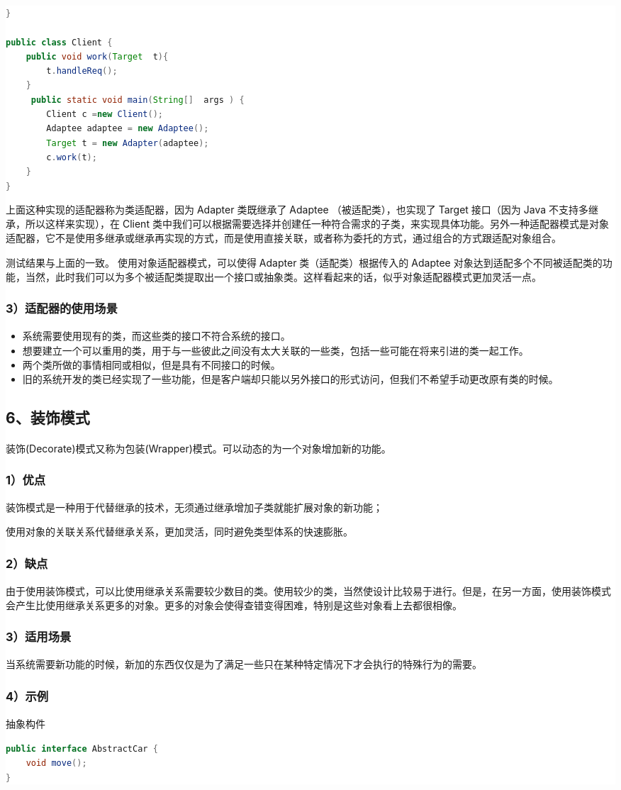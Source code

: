 ```java
}

public class Client {
    public void work(Target  t){
        t.handleReq();
    }
     public static void main(String[]  args ) {
        Client c =new Client();
        Adaptee adaptee = new Adaptee();
        Target t = new Adapter(adaptee);
        c.work(t);
    }
}

```

上面这种实现的适配器称为类适配器，因为 Adapter 类既继承了 Adaptee （被适配类），也实现了 Target 接口（因为 Java 不支持多继承，所以这样来实现），在 Client 类中我们可以根据需要选择并创建任一种符合需求的子类，来实现具体功能。另外一种适配器模式是对象适配器，它不是使用多继承或继承再实现的方式，而是使用直接关联，或者称为委托的方式，通过组合的方式跟适配对象组合。

测试结果与上面的一致。 使用对象适配器模式，可以使得 Adapter 类（适配类）根据传入的 Adaptee 对象达到适配多个不同被适配类的功能，当然，此时我们可以为多个被适配类提取出一个接口或抽象类。这样看起来的话，似乎对象适配器模式更加灵活一点。

### 3）适配器的使用场景

- 系统需要使用现有的类，而这些类的接口不符合系统的接口。
- 想要建立一个可以重用的类，用于与一些彼此之间没有太大关联的一些类，包括一些可能在将来引进的类一起工作。
- 两个类所做的事情相同或相似，但是具有不同接口的时候。
- 旧的系统开发的类已经实现了一些功能，但是客户端却只能以另外接口的形式访问，但我们不希望手动更改原有类的时候。

## 6、装饰模式

装饰(Decorate)模式又称为包装(Wrapper)模式。可以动态的为一个对象增加新的功能。

### 1）优点

装饰模式是一种用于代替继承的技术，无须通过继承增加子类就能扩展对象的新功能；

使用对象的关联关系代替继承关系，更加灵活，同时避免类型体系的快速膨胀。

### 2）缺点

由于使用装饰模式，可以比使用继承关系需要较少数目的类。使用较少的类，当然使设计比较易于进行。但是，在另一方面，使用装饰模式会产生比使用继承关系更多的对象。更多的对象会使得查错变得困难，特别是这些对象看上去都很相像。

### 3）适用场景

当系统需要新功能的时候，新加的东西仅仅是为了满足一些只在某种特定情况下才会执行的特殊行为的需要。

### 4）示例

抽象构件

```java
public interface AbstractCar {
    void move();
}  
```

